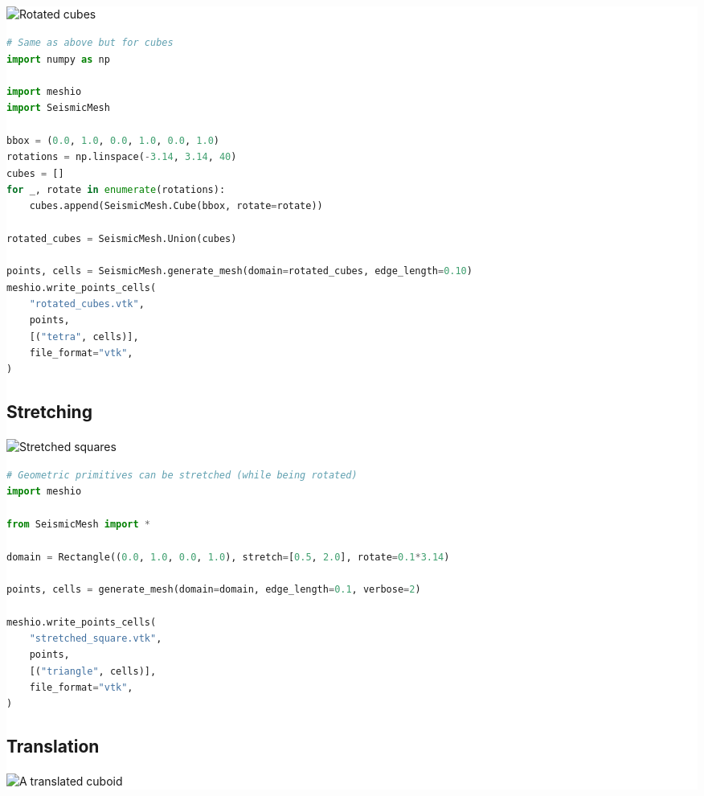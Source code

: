 <img alt="Rotated cubes" src="https://user-images.githubusercontent.com/18619644/108769631-03f5f080-7538-11eb-8db3-d215548496a8.png" width="30%">

```python
# Same as above but for cubes
import numpy as np

import meshio
import SeismicMesh

bbox = (0.0, 1.0, 0.0, 1.0, 0.0, 1.0)
rotations = np.linspace(-3.14, 3.14, 40)
cubes = []
for _, rotate in enumerate(rotations):
    cubes.append(SeismicMesh.Cube(bbox, rotate=rotate))

rotated_cubes = SeismicMesh.Union(cubes)

points, cells = SeismicMesh.generate_mesh(domain=rotated_cubes, edge_length=0.10)
meshio.write_points_cells(
    "rotated_cubes.vtk",
    points,
    [("tetra", cells)],
    file_format="vtk",
)
```

Stretching
------------

<img alt="Stretched squares" src="https://user-images.githubusercontent.com/18619644/109436519-ab729780-79fe-11eb-9656-1470f7c766b9.png" width="30%">

```python
# Geometric primitives can be stretched (while being rotated)
import meshio

from SeismicMesh import *

domain = Rectangle((0.0, 1.0, 0.0, 1.0), stretch=[0.5, 2.0], rotate=0.1*3.14)

points, cells = generate_mesh(domain=domain, edge_length=0.1, verbose=2)

meshio.write_points_cells(
    "stretched_square.vtk",
    points,
    [("triangle", cells)],
    file_format="vtk",
)
```

Translation
-----------
<img alt="A translated cuboid" src="https://user-images.githubusercontent.com/18619644/110262382-45ec5100-7f92-11eb-844e-fc0a963a1541.png" width="30%">


[style]: https://sphinx-rtd-tutorial.readthedocs.io/en/latest/docstrings.html
[homepage]: https://www.contributor-covenant.org